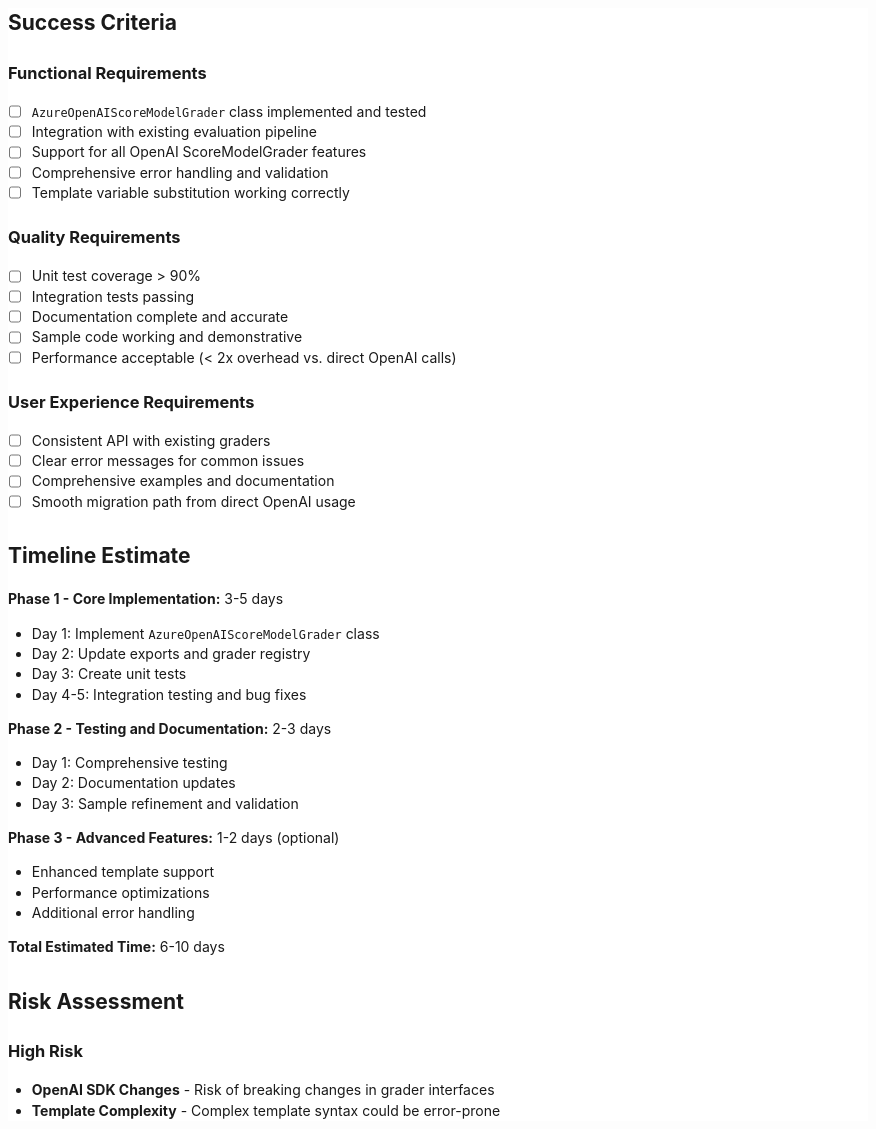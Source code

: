 ## Success Criteria

### Functional Requirements

- [ ] `AzureOpenAIScoreModelGrader` class implemented and tested
- [ ] Integration with existing evaluation pipeline
- [ ] Support for all OpenAI ScoreModelGrader features
- [ ] Comprehensive error handling and validation
- [ ] Template variable substitution working correctly

### Quality Requirements

- [ ] Unit test coverage > 90%
- [ ] Integration tests passing
- [ ] Documentation complete and accurate
- [ ] Sample code working and demonstrative
- [ ] Performance acceptable (< 2x overhead vs. direct OpenAI calls)

### User Experience Requirements

- [ ] Consistent API with existing graders
- [ ] Clear error messages for common issues
- [ ] Comprehensive examples and documentation
- [ ] Smooth migration path from direct OpenAI usage

## Timeline Estimate

**Phase 1 - Core Implementation:** 3-5 days
- Day 1: Implement `AzureOpenAIScoreModelGrader` class
- Day 2: Update exports and grader registry
- Day 3: Create unit tests
- Day 4-5: Integration testing and bug fixes

**Phase 2 - Testing and Documentation:** 2-3 days  
- Day 1: Comprehensive testing
- Day 2: Documentation updates
- Day 3: Sample refinement and validation

**Phase 3 - Advanced Features:** 1-2 days (optional)
- Enhanced template support
- Performance optimizations
- Additional error handling

**Total Estimated Time:** 6-10 days

## Risk Assessment

### High Risk
- **OpenAI SDK Changes** - Risk of breaking changes in grader interfaces
- **Template Complexity** - Complex template syntax could be error-prone
